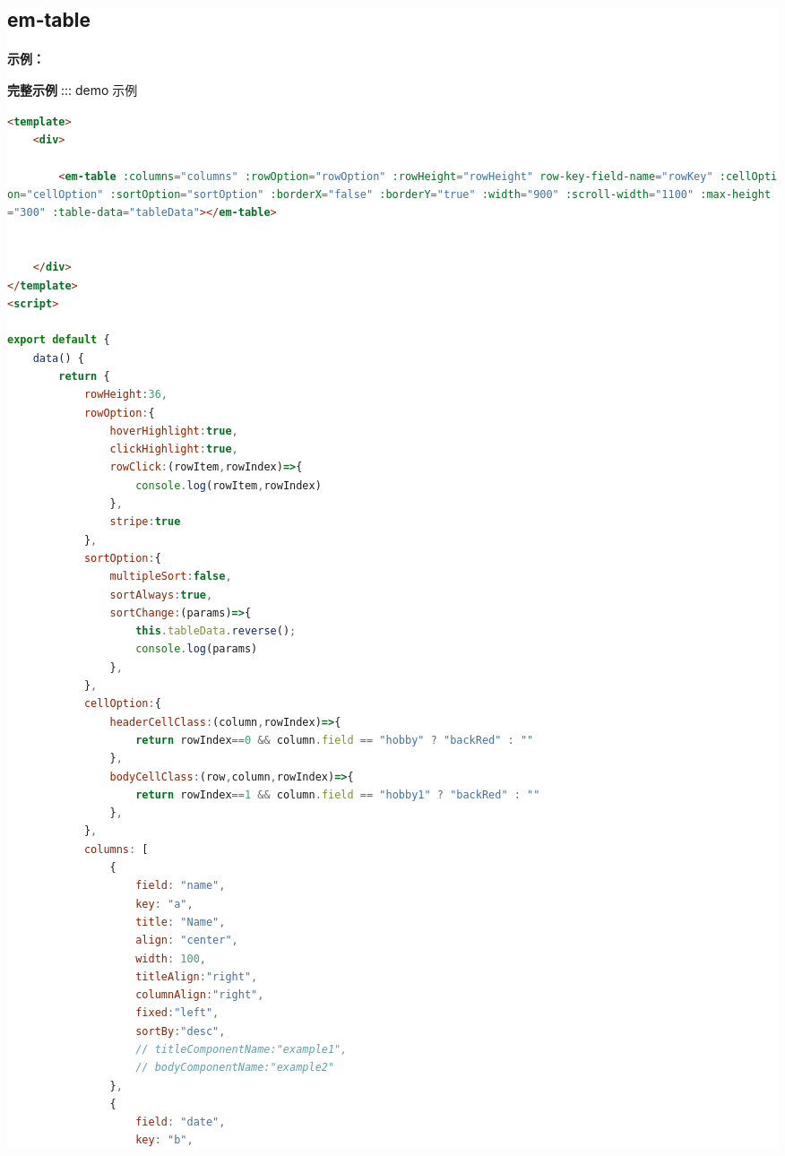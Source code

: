 ## em-table
__示例：__

__完整示例__
::: demo 示例
```html
<template>
    <div>
        
        <em-table :columns="columns" :rowOption="rowOption" :rowHeight="rowHeight" row-key-field-name="rowKey" :cellOption="cellOption" :sortOption="sortOption" :borderX="false" :borderY="true" :width="900" :scroll-width="1100" :max-height="300" :table-data="tableData"></em-table>
        

    </div>
</template>
<script>

export default {
    data() {
        return {
            rowHeight:36,
            rowOption:{
                hoverHighlight:true,
                clickHighlight:true,
                rowClick:(rowItem,rowIndex)=>{
                    console.log(rowItem,rowIndex)
                },
                stripe:true
            },
            sortOption:{
                multipleSort:false,
                sortAlways:true,
                sortChange:(params)=>{
                    this.tableData.reverse();
                    console.log(params)
                },
            },
            cellOption:{
                headerCellClass:(column,rowIndex)=>{
                    return rowIndex==0 && column.field == "hobby" ? "backRed" : ""
                },
                bodyCellClass:(row,column,rowIndex)=>{
                    return rowIndex==1 && column.field == "hobby1" ? "backRed" : ""
                },
            },
            columns: [
                {
                    field: "name",
                    key: "a",
                    title: "Name",
                    align: "center",
                    width: 100,
                    titleAlign:"right",
                    columnAlign:"right",
                    fixed:"left",
                    sortBy:"desc",
                    // titleComponentName:"example1",
                    // bodyComponentName:"example2"
                },
                {
                    field: "date",
                    key: "b",
```